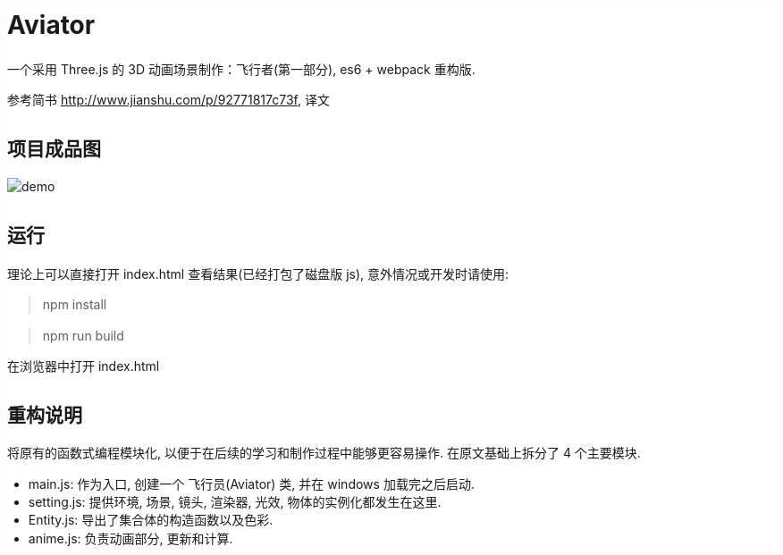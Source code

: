 # Aviator

一个采用 Three.js 的 3D 动画场景制作：飞行者(第一部分), es6 + webpack 重构版.

参考简书 http://www.jianshu.com/p/92771817c73f, 译文

## 项目成品图

<img src="./img/demo.png" alt="demo" style="width: 100%; height:auto;" />

## 运行

理论上可以直接打开 index.html 查看结果(已经打包了磁盘版 js), 意外情况或开发时请使用:

> npm install

> npm run build

在浏览器中打开 index.html

## 重构说明

将原有的函数式编程模块化, 以便于在后续的学习和制作过程中能够更容易操作. 在原文基础上拆分了 4 个主要模块.

- main.js: 作为入口, 创建一个 飞行员(Aviator) 类, 并在 windows 加载完之后启动.
- setting.js: 提供环境, 场景, 镜头, 渲染器, 光效, 物体的实例化都发生在这里.
- Entity.js: 导出了集合体的构造函数以及色彩.
- anime.js: 负责动画部分, 更新和计算.

